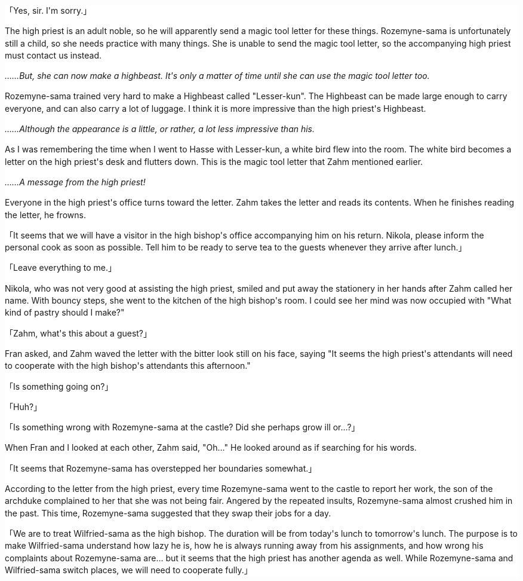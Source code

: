 「Yes, sir. I'm sorry.」

The high priest is an adult noble, so he will apparently send a magic tool letter for these things. Rozemyne-sama is unfortunately still a child, so she needs practice with many things. She is unable to send the magic tool letter, so the accompanying high priest must contact us instead.

*……But, she can now make a highbeast. It's only a matter of time until she can use the magic tool letter too.*

Rozemyne-sama trained very hard to make a Highbeast called "Lesser-kun". The Highbeast can be made large enough to carry everyone, and can also carry a lot of luggage. I think it is more impressive than the high priest's Highbeast.

*……Although the appearance is a little, or rather, a lot less impressive than his.*

As I was remembering the time when I went to Hasse with Lesser-kun, a white bird flew into the room. The white bird becomes a letter on the high priest's desk and flutters down. This is the magic tool letter that Zahm mentioned earlier.

*……A message from the high priest!*

Everyone in the high priest's office turns toward the letter. Zahm takes the letter and reads its contents. When he finishes reading the letter, he frowns.

「It seems that we will have a visitor in the high bishop's office accompanying him on his return. Nikola, please inform the personal cook as soon as possible. Tell him to be ready to serve tea to the guests whenever they arrive after lunch.」

「Leave everything to me.」

Nikola, who was not very good at assisting the high priest, smiled and put away the stationery in her hands after Zahm called her name. With bouncy steps, she went to the kitchen of the high bishop's room. I could see her mind was now occupied with "What kind of pastry should I make?"

「Zahm, what's this about a guest?」

Fran asked, and Zahm waved the letter with the bitter look still on his face, saying "It seems the high priest's attendants will need to cooperate with the high bishop's attendants this afternoon."

「Is something going on?」

「Huh?」

「Is something wrong with Rozemyne-sama at the castle? Did she perhaps grow ill or…?」

When Fran and I looked at each other, Zahm said, "Oh…" He looked around as if searching for his words.

「It seems that Rozemyne-sama has overstepped her boundaries somewhat.」

According to the letter from the high priest, every time Rozemyne-sama went to the castle to report her work, the son of the archduke complained to her that she was not being fair. Angered by the repeated insults, Rozemyne-sama almost crushed him in the past. This time, Rozemyne-sama suggested that they swap their jobs for a day.

「We are to treat Wilfried-sama as the high bishop. The duration will be from today's lunch to tomorrow's lunch. The purpose is to make Wilfried-sama understand how lazy he is, how he is always running away from his assignments, and how wrong his complaints about Rozemyne-sama are… but it seems that the high priest has another agenda as well. While Rozemyne-sama and Wilfried-sama switch places, we will need to cooperate fully.」

